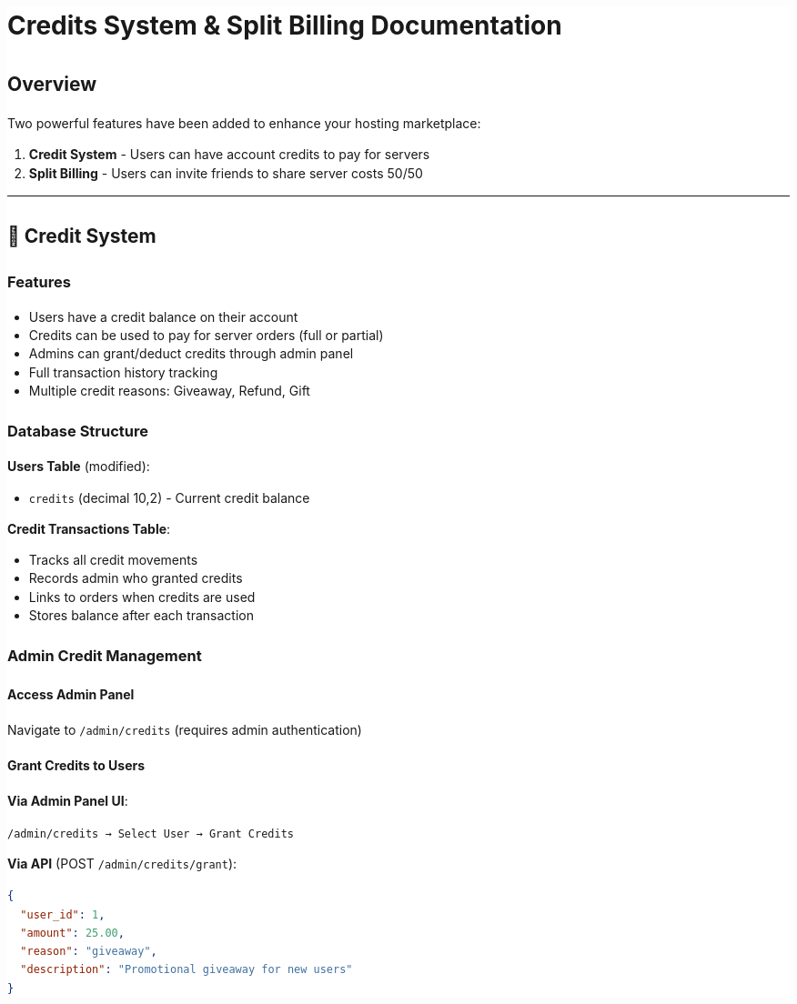 # Credits System & Split Billing Documentation

## Overview

Two powerful features have been added to enhance your hosting marketplace:

1. **Credit System** - Users can have account credits to pay for servers
2. **Split Billing** - Users can invite friends to share server costs 50/50

---

## 🎫 Credit System

### Features

- Users have a credit balance on their account
- Credits can be used to pay for server orders (full or partial)
- Admins can grant/deduct credits through admin panel
- Full transaction history tracking
- Multiple credit reasons: Giveaway, Refund, Gift

### Database Structure

**Users Table** (modified):
- `credits` (decimal 10,2) - Current credit balance

**Credit Transactions Table**:
- Tracks all credit movements
- Records admin who granted credits
- Links to orders when credits are used
- Stores balance after each transaction

### Admin Credit Management

#### Access Admin Panel
Navigate to `/admin/credits` (requires admin authentication)

#### Grant Credits to Users

**Via Admin Panel UI**:
```
/admin/credits → Select User → Grant Credits
```

**Via API** (POST `/admin/credits/grant`):
```json
{
  "user_id": 1,
  "amount": 25.00,
  "reason": "giveaway",
  "description": "Promotional giveaway for new users"
}
```
